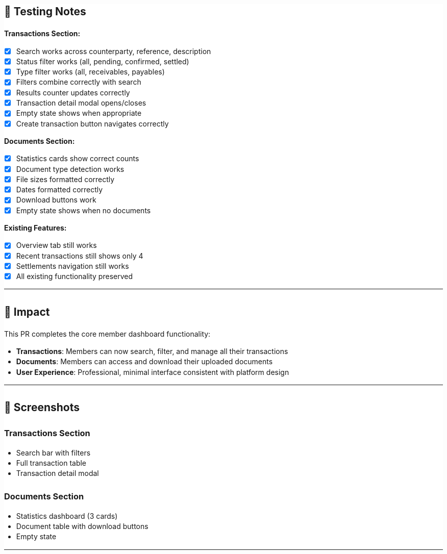 
## 🧪 Testing Notes

**Transactions Section:**
- [x] Search works across counterparty, reference, description
- [x] Status filter works (all, pending, confirmed, settled)
- [x] Type filter works (all, receivables, payables)
- [x] Filters combine correctly with search
- [x] Results counter updates correctly
- [x] Transaction detail modal opens/closes
- [x] Empty state shows when appropriate
- [x] Create transaction button navigates correctly

**Documents Section:**
- [x] Statistics cards show correct counts
- [x] Document type detection works
- [x] File sizes formatted correctly
- [x] Dates formatted correctly
- [x] Download buttons work
- [x] Empty state shows when no documents

**Existing Features:**
- [x] Overview tab still works
- [x] Recent transactions still shows only 4
- [x] Settlements navigation still works
- [x] All existing functionality preserved

---

## 🚀 Impact

This PR completes the core member dashboard functionality:
- **Transactions**: Members can now search, filter, and manage all their transactions
- **Documents**: Members can access and download their uploaded documents
- **User Experience**: Professional, minimal interface consistent with platform design

---

## 📸 Screenshots

### Transactions Section
- Search bar with filters
- Full transaction table
- Transaction detail modal

### Documents Section
- Statistics dashboard (3 cards)
- Document table with download buttons
- Empty state

---
